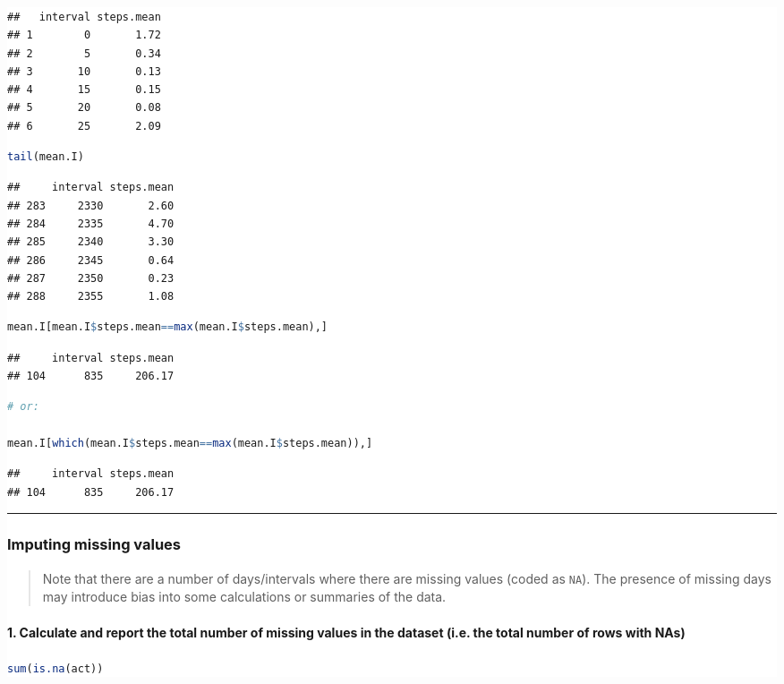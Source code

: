 ```
##   interval steps.mean
## 1        0       1.72
## 2        5       0.34
## 3       10       0.13
## 4       15       0.15
## 5       20       0.08
## 6       25       2.09
```

```r
tail(mean.I)
```

```
##     interval steps.mean
## 283     2330       2.60
## 284     2335       4.70
## 285     2340       3.30
## 286     2345       0.64
## 287     2350       0.23
## 288     2355       1.08
```

```r
mean.I[mean.I$steps.mean==max(mean.I$steps.mean),]
```

```
##     interval steps.mean
## 104      835     206.17
```

```r
# or:

mean.I[which(mean.I$steps.mean==max(mean.I$steps.mean)),]
```

```
##     interval steps.mean
## 104      835     206.17
```

---

### Imputing missing values

> Note that there are a number of days/intervals where there are missing values (coded as `NA`). The presence of missing days may introduce bias into some calculations or summaries of the data.

#### 1. Calculate and report the total number of missing values in the dataset (i.e. the total number of rows with NAs)


```r
sum(is.na(act))
```
